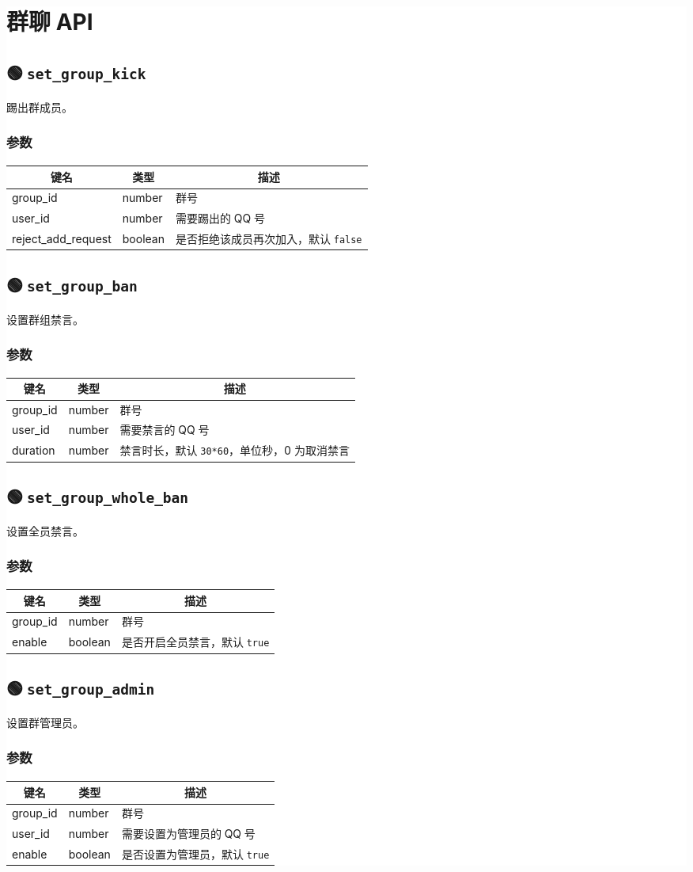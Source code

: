 # 群聊 API

## 🟢 `set_group_kick`

踢出群成员。

### 参数

| 键名               | 类型    | 描述                                 |
| ------------------ | ------- | ------------------------------------ |
| group_id           | number  | 群号                                 |
| user_id            | number  | 需要踢出的 QQ 号                     |
| reject_add_request | boolean | 是否拒绝该成员再次加入，默认 `false` |

## 🟢 `set_group_ban`

设置群组禁言。

### 参数

| 键名     | 类型   | 描述                                         |
| -------- | ------ | -------------------------------------------- |
| group_id | number | 群号                                         |
| user_id  | number | 需要禁言的 QQ 号                             |
| duration | number | 禁言时长，默认 `30*60`，单位秒，0 为取消禁言 |

## 🟢 `set_group_whole_ban`

设置全员禁言。

### 参数

| 键名     | 类型    | 描述                          |
| -------- | ------- | ----------------------------- |
| group_id | number  | 群号                          |
| enable   | boolean | 是否开启全员禁言，默认 `true` |

## 🟢 `set_group_admin`

设置群管理员。

### 参数

| 键名     | 类型    | 描述                          |
| -------- | ------- | ----------------------------- |
| group_id | number  | 群号                          |
| user_id  | number  | 需要设置为管理员的 QQ 号      |
| enable   | boolean | 是否设置为管理员，默认 `true` |
